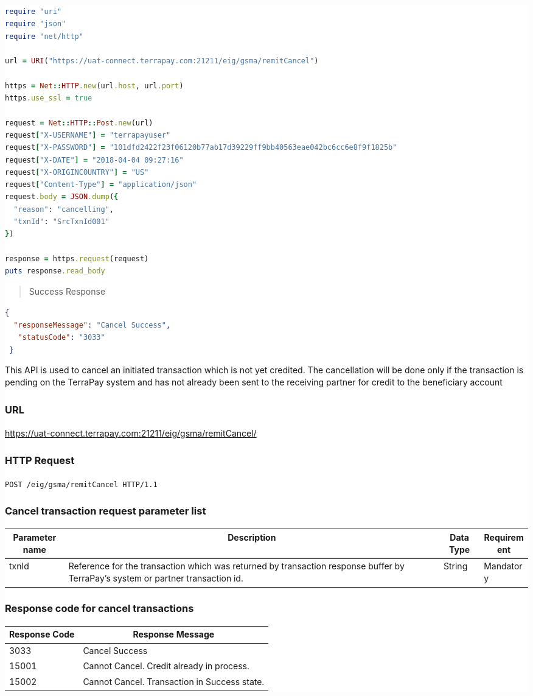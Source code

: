 ```ruby
require "uri"
require "json"
require "net/http"

url = URI("https://uat-connect.terrapay.com:21211/eig/gsma/remitCancel")

https = Net::HTTP.new(url.host, url.port)
https.use_ssl = true

request = Net::HTTP::Post.new(url)
request["X-USERNAME"] = "terrapayuser"
request["X-PASSWORD"] = "101dfd2422f23f06120b77ab17d39229ff9bb40563eae042bc6cc6e8f9f1825b"
request["X-DATE"] = "2018-04-04 09:27:16"
request["X-ORIGINCOUNTRY"] = "US"
request["Content-Type"] = "application/json"
request.body = JSON.dump({
  "reason": "cancelling",
  "txnId": "SrcTxnId001"
})

response = https.request(request)
puts response.read_body

```

> Success Response

```json
{
  "responseMessage": "Cancel Success",
   "statusCode": "3033"
 }
```

This API is used to cancel an initiated transaction which is not yet credited. The cancellation will be done only if the transaction is pending on the TerraPay system and has not already been sent to the receiving partner for credit to the beneficiary account

### URL
https://uat-connect.terrapay.com:21211/eig/gsma/remitCancel/

### HTTP Request

`POST /eig/gsma/remitCancel HTTP/1.1`

### Cancel transaction request parameter list

Parameter name |Description |Data Type|Requirement
--------- | ------- | -----------|--------
txnId |Reference for the transaction which was returned by transaction response buffer by TerraPay’s system or partner transaction id.|String|Mandatory

### Response code for cancel transactions
Response Code | Response Message
-----------------|--------------------
3033 | Cancel Success
15001 | Cannot Cancel. Credit already in process.
15002 | Cannot Cancel. Transaction in Success state.
